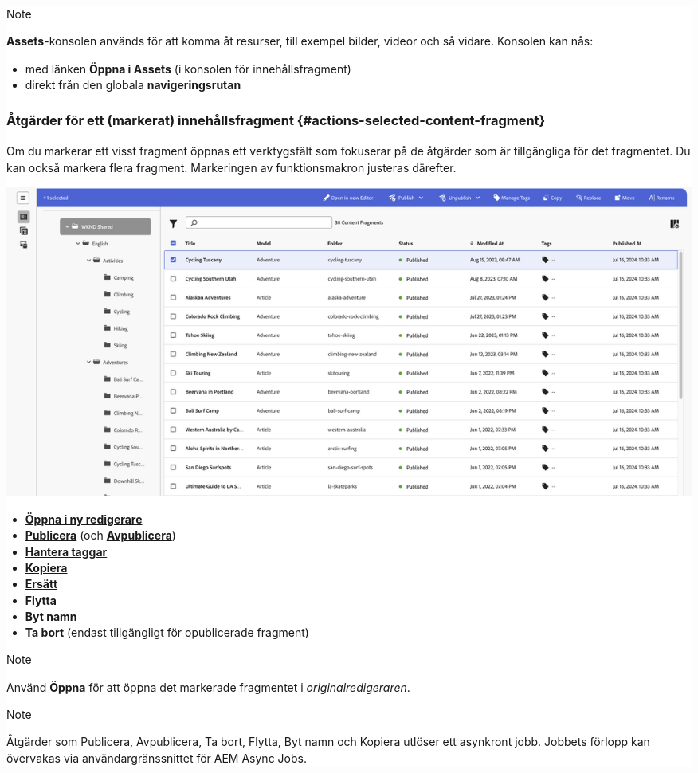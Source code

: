   >[!NOTE]
  >
  >**Assets**-konsolen används för att komma åt resurser, till exempel bilder, videor och så vidare.  Konsolen kan nås:
  >
  >* med länken **Öppna i Assets** (i konsolen för innehållsfragment)
  >* direkt från den globala **navigeringsrutan**

### Åtgärder för ett (markerat) innehållsfragment {#actions-selected-content-fragment}

Om du markerar ett visst fragment öppnas ett verktygsfält som fokuserar på de åtgärder som är tillgängliga för det fragmentet. Du kan också markera flera fragment. Markeringen av funktionsmakron justeras därefter.

![Konsolen för innehållsfragment - verktygsfält för ett valt fragment](assets/cf-managing-console-fragment-toolbar.png)

* **[Öppna i ny redigerare](#editing-the-content-of-your-fragment)**
* **[Publicera](#publishing-and-previewing-a-fragment)** (och **[Avpublicera](#unpublishing-a-fragment)**)
* **[Hantera taggar](#manage-tags)**
* **[Kopiera](#copy-a-content-fragment)**
* **[Ersätt](#find-and-replace)**
* **Flytta**
* **Byt namn**
* **[Ta bort](#deleting-a-fragment)** (endast tillgängligt för opublicerade fragment)


>[!NOTE]
>
>Använd **Öppna** för att öppna det markerade fragmentet i *originalredigeraren*.

>[!NOTE]
>
>Åtgärder som Publicera, Avpublicera, Ta bort, Flytta, Byt namn och Kopiera utlöser ett asynkront jobb. Jobbets förlopp kan övervakas via användargränssnittet för AEM Async Jobs.
